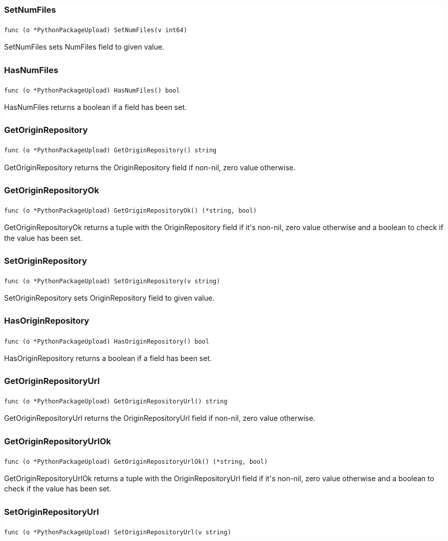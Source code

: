 ### SetNumFiles

`func (o *PythonPackageUpload) SetNumFiles(v int64)`

SetNumFiles sets NumFiles field to given value.

### HasNumFiles

`func (o *PythonPackageUpload) HasNumFiles() bool`

HasNumFiles returns a boolean if a field has been set.

### GetOriginRepository

`func (o *PythonPackageUpload) GetOriginRepository() string`

GetOriginRepository returns the OriginRepository field if non-nil, zero value otherwise.

### GetOriginRepositoryOk

`func (o *PythonPackageUpload) GetOriginRepositoryOk() (*string, bool)`

GetOriginRepositoryOk returns a tuple with the OriginRepository field if it's non-nil, zero value otherwise
and a boolean to check if the value has been set.

### SetOriginRepository

`func (o *PythonPackageUpload) SetOriginRepository(v string)`

SetOriginRepository sets OriginRepository field to given value.

### HasOriginRepository

`func (o *PythonPackageUpload) HasOriginRepository() bool`

HasOriginRepository returns a boolean if a field has been set.

### GetOriginRepositoryUrl

`func (o *PythonPackageUpload) GetOriginRepositoryUrl() string`

GetOriginRepositoryUrl returns the OriginRepositoryUrl field if non-nil, zero value otherwise.

### GetOriginRepositoryUrlOk

`func (o *PythonPackageUpload) GetOriginRepositoryUrlOk() (*string, bool)`

GetOriginRepositoryUrlOk returns a tuple with the OriginRepositoryUrl field if it's non-nil, zero value otherwise
and a boolean to check if the value has been set.

### SetOriginRepositoryUrl

`func (o *PythonPackageUpload) SetOriginRepositoryUrl(v string)`
